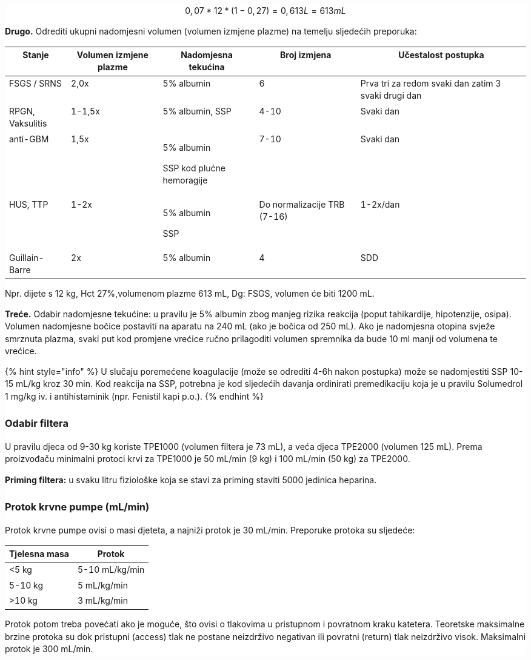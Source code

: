 $$
0,07 * 12 * (1 - 0,27) = 0,613 L = 613 mL
$$

**Drugo.** Odrediti ukupni nadomjesni volumen (volumen izmjene plazme) na temelju sljedećih preporuka:

| **Stanje**       | **Volumen izmjene plazme** | **Nadomjesna tekućina**                           | **Broj izmjena**            | **Učestalost postupka**                             |
| ---------------- | -------------------------- | ------------------------------------------------- | --------------------------- | --------------------------------------------------- |
| FSGS / SRNS      | 2,0x                       | 5% albumin                                        | 6                           | Prva tri za redom svaki dan zatim 3 svaki drugi dan |
| RPGN, Vaksulitis | 1-1,5x                     | 5% albumin, SSP                                   | 4-10                        | Svaki dan                                           |
| anti-GBM         | 1,5x                       | <p>5% albumin</p><p>SSP kod plućne hemoragije</p> | 7-10                        | Svaki dan                                           |
| HUS, TTP         | 1-2x                       | <p>5% albumin</p><p>SSP</p>                       | Do normalizacije TRB (7-16) | 1-2x/dan                                            |
| Guillain-Barre   | 2x                         | 5% albumin                                        | 4                           | SDD                                                 |

Npr. dijete s 12 kg, Hct 27%,volumenom plazme 613 mL, Dg: FSGS, volumen će biti 1200 mL.



**Treće.** Odabir nadomjesne tekućine: u pravilu je 5% albumin zbog manjeg rizika reakcija (poput tahikardije, hipotenzije, osipa).  Volumen nadomjesne bočice postaviti na aparatu na 240 mL (ako je bočica od 250 mL). Ako je nadomjesna otopina svježe smrznuta plazma, svaki put kod promjene vrećice ručno prilagoditi volumen spremnika da bude 10 ml manji od volumena te vrećice.

{% hint style="info" %}
U slučaju poremećene koagulacije (može se odrediti 4-6h nakon postupka) može se nadomjestiti SSP 10-15 mL/kg kroz 30 min. Kod reakcija na SSP, potrebna je kod sljedećih davanja ordinirati premedikaciju koja je u pravilu Solumedrol 1 mg/kg iv. i antihistaminik (npr. Fenistil kapi p.o.).
{% endhint %}

### Odabir filtera

U pravilu djeca od 9-30 kg koriste TPE1000 (volumen filtera je 73 mL), a veća djeca TPE2000 (volumen 125 mL). Prema proizvođaču minimalni protoci krvi za TPE1000 je 50 mL/min (9 kg) i 100 mL/min (50 kg) za TPE2000.

**Priming filtera:** u svaku litru fiziološke koja se stavi za priming staviti 5000 jedinica heparina.

### Protok krvne pumpe (mL/min)

Protok krvne pumpe ovisi o masi djeteta, a najniži protok je 30 mL/min. Preporuke protoka su sljedeće:

| **Tjelesna masa** | **Protok**     |
| ----------------- | -------------- |
| <5 kg             | 5-10 mL/kg/min |
| 5-10 kg           | 5 mL/kg/min    |
| >10 kg            | 3 mL/kg/min    |

Protok potom treba povećati ako je moguće, što ovisi o tlakovima u pristupnom i povratnom kraku katetera. Teoretske maksimalne brzine protoka su dok pristupni (access) tlak ne postane neizdrživo negativan ili povratni (return) tlak neizdrživo visok. Maksimalni protok je 300 mL/min.
